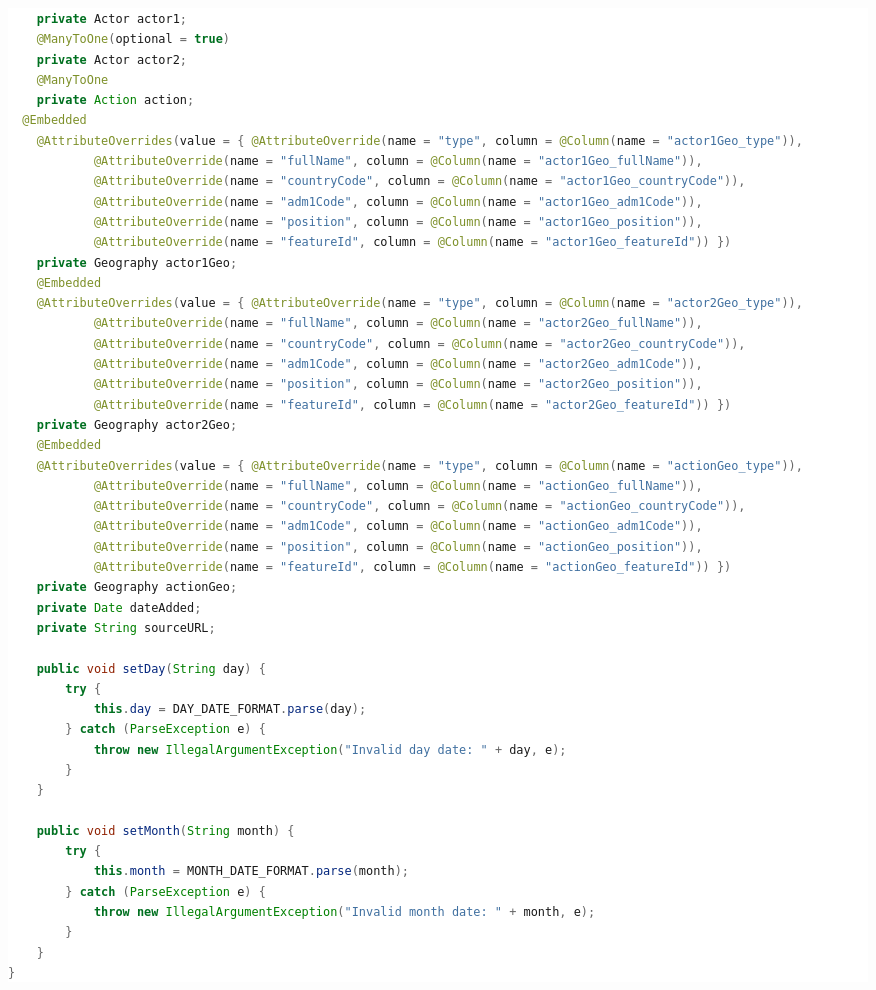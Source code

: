 ```java
	private Actor actor1;
	@ManyToOne(optional = true)
	private Actor actor2;
	@ManyToOne
	private Action action;
  @Embedded
	@AttributeOverrides(value = { @AttributeOverride(name = "type", column = @Column(name = "actor1Geo_type")),
			@AttributeOverride(name = "fullName", column = @Column(name = "actor1Geo_fullName")),
			@AttributeOverride(name = "countryCode", column = @Column(name = "actor1Geo_countryCode")),
			@AttributeOverride(name = "adm1Code", column = @Column(name = "actor1Geo_adm1Code")),
			@AttributeOverride(name = "position", column = @Column(name = "actor1Geo_position")),
			@AttributeOverride(name = "featureId", column = @Column(name = "actor1Geo_featureId")) })
	private Geography actor1Geo;
	@Embedded
	@AttributeOverrides(value = { @AttributeOverride(name = "type", column = @Column(name = "actor2Geo_type")),
			@AttributeOverride(name = "fullName", column = @Column(name = "actor2Geo_fullName")),
			@AttributeOverride(name = "countryCode", column = @Column(name = "actor2Geo_countryCode")),
			@AttributeOverride(name = "adm1Code", column = @Column(name = "actor2Geo_adm1Code")),
			@AttributeOverride(name = "position", column = @Column(name = "actor2Geo_position")),
			@AttributeOverride(name = "featureId", column = @Column(name = "actor2Geo_featureId")) })
	private Geography actor2Geo;
	@Embedded
	@AttributeOverrides(value = { @AttributeOverride(name = "type", column = @Column(name = "actionGeo_type")),
			@AttributeOverride(name = "fullName", column = @Column(name = "actionGeo_fullName")),
			@AttributeOverride(name = "countryCode", column = @Column(name = "actionGeo_countryCode")),
			@AttributeOverride(name = "adm1Code", column = @Column(name = "actionGeo_adm1Code")),
			@AttributeOverride(name = "position", column = @Column(name = "actionGeo_position")),
			@AttributeOverride(name = "featureId", column = @Column(name = "actionGeo_featureId")) })
	private Geography actionGeo;
	private Date dateAdded;
	private String sourceURL;

	public void setDay(String day) {
		try {
			this.day = DAY_DATE_FORMAT.parse(day);
		} catch (ParseException e) {
			throw new IllegalArgumentException("Invalid day date: " + day, e);
		}
	}

	public void setMonth(String month) {
		try {
			this.month = MONTH_DATE_FORMAT.parse(month);
		} catch (ParseException e) {
			throw new IllegalArgumentException("Invalid month date: " + month, e);
		}
	}
}
```

